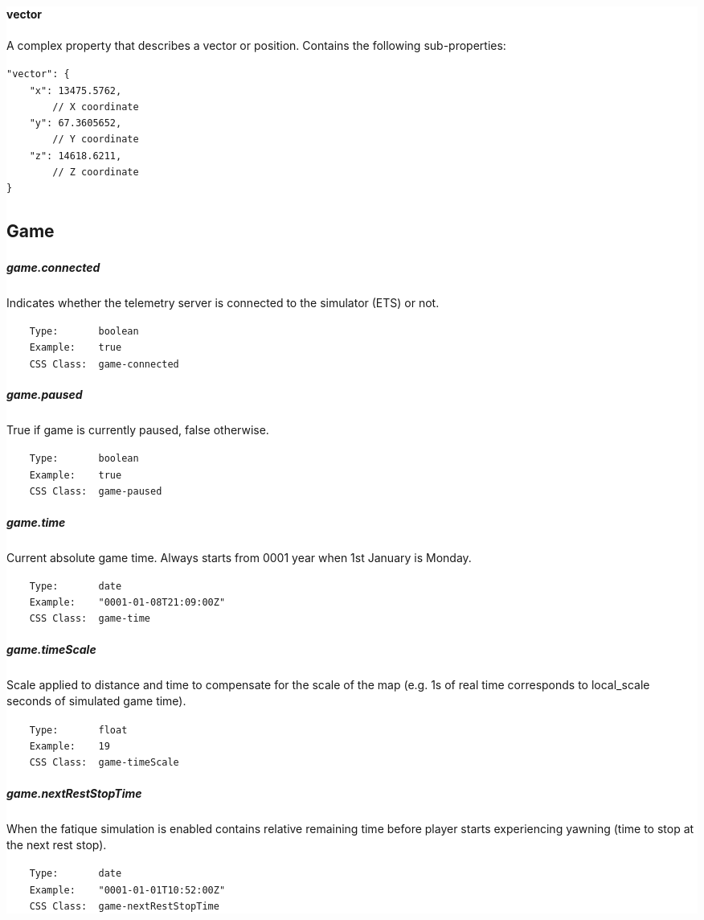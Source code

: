
#### vector

A complex property that describes a vector or position. Contains the following sub-properties:

	"vector": {
		"x": 13475.5762,		
			// X coordinate 
		"y": 67.3605652,
			// Y coordinate 
		"z": 14618.6211,
			// Z coordinate 
	}

## Game

##### game.connected 

Indicates whether the telemetry server is connected to the simulator (ETS) or not.

		Type: 		boolean
		Example: 	true
		CSS Class: 	game-connected

##### game.paused 

True if game is currently paused, false otherwise.

		Type: 		boolean
		Example: 	true
		CSS Class: 	game-paused

##### game.time 

Current absolute game time. Always starts from 0001 year when 1st January is Monday. 

		Type: 		date
		Example: 	"0001-01-08T21:09:00Z"
		CSS Class: 	game-time

##### game.timeScale 

Scale applied to distance and time to compensate for the scale of the map (e.g. 1s of real time corresponds to local_scale seconds of simulated game time).

		Type: 		float
		Example: 	19
		CSS Class: 	game-timeScale

##### game.nextRestStopTime 

When the fatique simulation is enabled contains relative remaining time before player starts experiencing yawning (time to stop at the next rest stop).

		Type: 		date
		Example: 	"0001-01-01T10:52:00Z"
		CSS Class: 	game-nextRestStopTime
